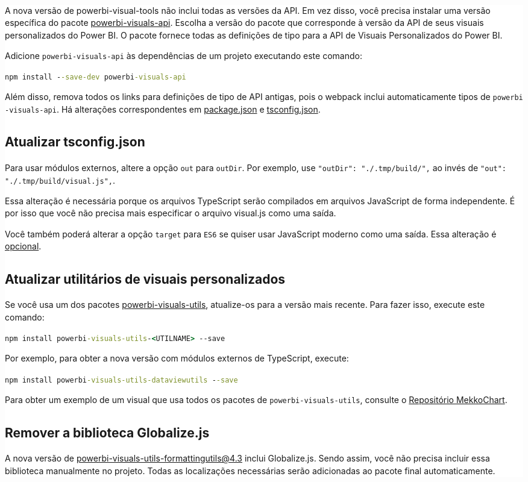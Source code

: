 A nova versão de powerbi-visual-tools não inclui todas as versões da API. Em vez disso, você precisa instalar uma versão específica do pacote [powerbi-visuals-api](https://www.npmjs.com/package/powerbi-visuals-api). Escolha a versão do pacote que corresponde à versão da API de seus visuais personalizados do Power BI. O pacote fornece todas as definições de tipo para a API de Visuais Personalizados do Power BI.

Adicione `powerbi-visuals-api` às dependências de um projeto executando este comando:

```cmd
npm install --save-dev powerbi-visuals-api
```

Além disso, remova todos os links para definições de tipo de API antigas, pois o webpack inclui automaticamente tipos de `powerbi-visuals-api`. Há alterações correspondentes em [package.json](https://github.com/microsoft/PowerBI-visuals-sampleBarChart/blob/471f103fcef9af93cff76cbac9c7fc67564acd4b/package.json#L14) e [tsconfig.json](https://github.com/microsoft/PowerBI-visuals-sampleBarChart/blob/471f103fcef9af93cff76cbac9c7fc67564acd4b/tsconfig.json#L14).

## <a name="update-tsconfigjson"></a>Atualizar tsconfig.json

Para usar módulos externos, altere a opção `out` para `outDir`. Por exemplo, use `"outDir": "./.tmp/build/",` ao invés de `"out": "./.tmp/build/visual.js",`.

Essa alteração é necessária porque os arquivos TypeScript serão compilados em arquivos JavaScript de forma independente. É por isso que você não precisa mais especificar o arquivo visual.js como uma saída.

Você também poderá alterar a opção `target` para `ES6` se quiser usar JavaScript moderno como uma saída. Essa alteração é [opcional](https://github.com/microsoft/PowerBI-visuals-sampleBarChart/blob/471f103fcef9af93cff76cbac9c7fc67564acd4b/tsconfig.json#L7).

## <a name="update-custom-visuals-utilities"></a>Atualizar utilitários de visuais personalizados

Se você usa um dos pacotes [powerbi-visuals-utils](https://www.npmjs.com/search?q=powerbi-visuals-utils), atualize-os para a versão mais recente. Para fazer isso, execute este comando:

```cmd
npm install powerbi-visuals-utils-<UTILNAME> --save
```

Por exemplo, para obter a nova versão com módulos externos de TypeScript, execute: 

```cmd
npm install powerbi-visuals-utils-dataviewutils --save
```

Para obter um exemplo de um visual que usa todos os pacotes de `powerbi-visuals-utils`, consulte o [Repositório MekkoChart](https://github.com/Microsoft/powerbi-visuals-mekkochart).

## <a name="remove-the-globalizejs-library"></a>Remover a biblioteca Globalize.js

A nova versão de [powerbi-visuals-utils-formattingutils@4.3](https://www.npmjs.com/package/powerbi-visuals-utils-formattingutils) inclui Globalize.js. Sendo assim, você não precisa incluir essa biblioteca manualmente no projeto. Todas as localizações necessárias serão adicionadas ao pacote final automaticamente.
